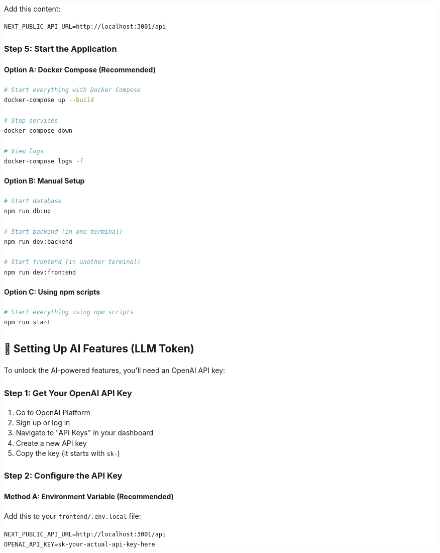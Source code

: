 Add this content:
```env
NEXT_PUBLIC_API_URL=http://localhost:3001/api
```

### Step 5: Start the Application

#### Option A: Docker Compose (Recommended)
```bash
# Start everything with Docker Compose
docker-compose up --build

# Stop services
docker-compose down

# View logs
docker-compose logs -f
```

#### Option B: Manual Setup
```bash
# Start database
npm run db:up

# Start backend (in one terminal)
npm run dev:backend

# Start frontend (in another terminal)
npm run dev:frontend
```

#### Option C: Using npm scripts
```bash
# Start everything using npm scripts
npm run start
```

## 🤖 Setting Up AI Features (LLM Token)

To unlock the AI-powered features, you'll need an OpenAI API key:

### Step 1: Get Your OpenAI API Key
1. Go to [OpenAI Platform](https://platform.openai.com/)
2. Sign up or log in
3. Navigate to "API Keys" in your dashboard
4. Create a new API key
5. Copy the key (it starts with `sk-`)

### Step 2: Configure the API Key

#### Method A: Environment Variable (Recommended)
Add this to your `frontend/.env.local` file:
```env
NEXT_PUBLIC_API_URL=http://localhost:3001/api
OPENAI_API_KEY=sk-your-actual-api-key-here
```
